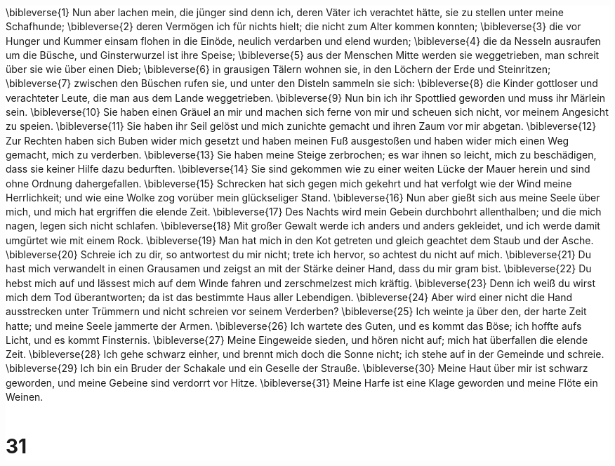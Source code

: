 \bibleverse{1} Nun aber lachen mein, die jünger sind denn ich, deren Väter ich verachtet hätte, sie zu stellen unter meine Schafhunde; \bibleverse{2} deren Vermögen ich für nichts hielt; die nicht zum Alter kommen konnten; \bibleverse{3} die vor Hunger und Kummer einsam flohen in die Einöde, neulich verdarben und elend wurden; \bibleverse{4} die da Nesseln ausraufen um die Büsche, und Ginsterwurzel ist ihre Speise; \bibleverse{5} aus der Menschen Mitte werden sie weggetrieben, man schreit über sie wie über einen Dieb; \bibleverse{6} in grausigen Tälern wohnen sie, in den Löchern der Erde und Steinritzen; \bibleverse{7} zwischen den Büschen rufen sie, und unter den Disteln sammeln sie sich: \bibleverse{8} die Kinder gottloser und verachteter Leute, die man aus dem Lande weggetrieben. \bibleverse{9} Nun bin ich ihr Spottlied geworden und muss ihr Märlein sein. \bibleverse{10} Sie haben einen Gräuel an mir und machen sich ferne von mir und scheuen sich nicht, vor meinem Angesicht zu speien. \bibleverse{11} Sie haben ihr Seil gelöst und mich zunichte gemacht und ihren Zaum vor mir abgetan. \bibleverse{12} Zur Rechten haben sich Buben wider mich gesetzt und haben meinen Fuß ausgestoßen und haben wider mich einen Weg gemacht, mich zu verderben. \bibleverse{13} Sie haben meine Steige zerbrochen; es war ihnen so leicht, mich zu beschädigen, dass sie keiner Hilfe dazu bedurften. \bibleverse{14} Sie sind gekommen wie zu einer weiten Lücke der Mauer herein und sind ohne Ordnung dahergefallen. \bibleverse{15} Schrecken hat sich gegen mich gekehrt und hat verfolgt wie der Wind meine Herrlichkeit; und wie eine Wolke zog vorüber mein glückseliger Stand. \bibleverse{16} Nun aber gießt sich aus meine Seele über mich, und mich hat ergriffen die elende Zeit. \bibleverse{17} Des Nachts wird mein Gebein durchbohrt allenthalben; und die mich nagen, legen sich nicht schlafen. \bibleverse{18} Mit großer Gewalt werde ich anders und anders gekleidet, und ich werde damit umgürtet wie mit einem Rock. \bibleverse{19} Man hat mich in den Kot getreten und gleich geachtet dem Staub und der Asche. \bibleverse{20} Schreie ich zu dir, so antwortest du mir nicht; trete ich hervor, so achtest du nicht auf mich. \bibleverse{21} Du hast mich verwandelt in einen Grausamen und zeigst an mit der Stärke deiner Hand, dass du mir gram bist. \bibleverse{22} Du hebst mich auf und lässest mich auf dem Winde fahren und zerschmelzest mich kräftig. \bibleverse{23} Denn ich weiß du wirst mich dem Tod überantworten; da ist das bestimmte Haus aller Lebendigen. \bibleverse{24} Aber wird einer nicht die Hand ausstrecken unter Trümmern und nicht schreien vor seinem Verderben? \bibleverse{25} Ich weinte ja über den, der harte Zeit hatte; und meine Seele jammerte der Armen. \bibleverse{26} Ich wartete des Guten, und es kommt das Böse; ich hoffte aufs Licht, und es kommt Finsternis. \bibleverse{27} Meine Eingeweide sieden, und hören nicht auf; mich hat überfallen die elende Zeit. \bibleverse{28} Ich gehe schwarz einher, und brennt mich doch die Sonne nicht; ich stehe auf in der Gemeinde und schreie. \bibleverse{29} Ich bin ein Bruder der Schakale und ein Geselle der Strauße. \bibleverse{30} Meine Haut über mir ist schwarz geworden, und meine Gebeine sind verdorrt vor Hitze. \bibleverse{31} Meine Harfe ist eine Klage geworden und meine Flöte ein Weinen.

# 31